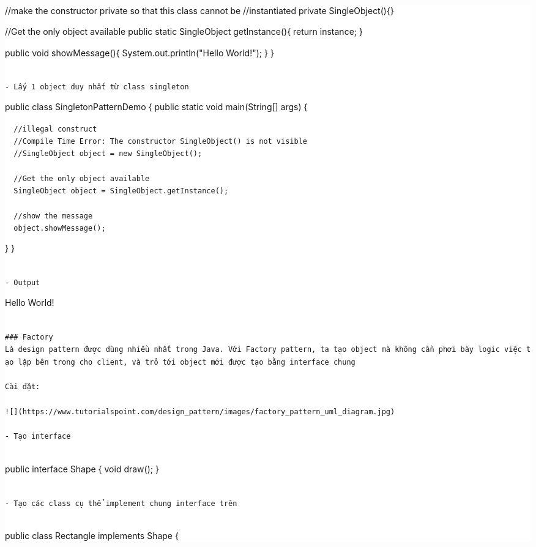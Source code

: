    //make the constructor private so that this class cannot be
   //instantiated
   private SingleObject(){}

   //Get the only object available
   public static SingleObject getInstance(){
      return instance;
   }

   public void showMessage(){
      System.out.println("Hello World!");
   }
}
```

- Lấy 1 object duy nhất từ class singleton

```
public class SingletonPatternDemo {
   public static void main(String[] args) {

      //illegal construct
      //Compile Time Error: The constructor SingleObject() is not visible
      //SingleObject object = new SingleObject();

      //Get the only object available
      SingleObject object = SingleObject.getInstance();

      //show the message
      object.showMessage();
   }
}
```

- Output

```
Hello World!
```

### Factory
Là design pattern được dùng nhiều nhất trong Java. Với Factory pattern, ta tạo object mà không cần phơi bày logic việc tạo lập bên trong cho client, và trỏ tới object mới được tạo bằng interface chung

Cài đặt:

![](https://www.tutorialspoint.com/design_pattern/images/factory_pattern_uml_diagram.jpg)

- Tạo interface
  
```
public interface Shape {
   void draw();
}
```

- Tạo các class cụ thể implement chung interface trên
  
```
public class Rectangle implements Shape {
